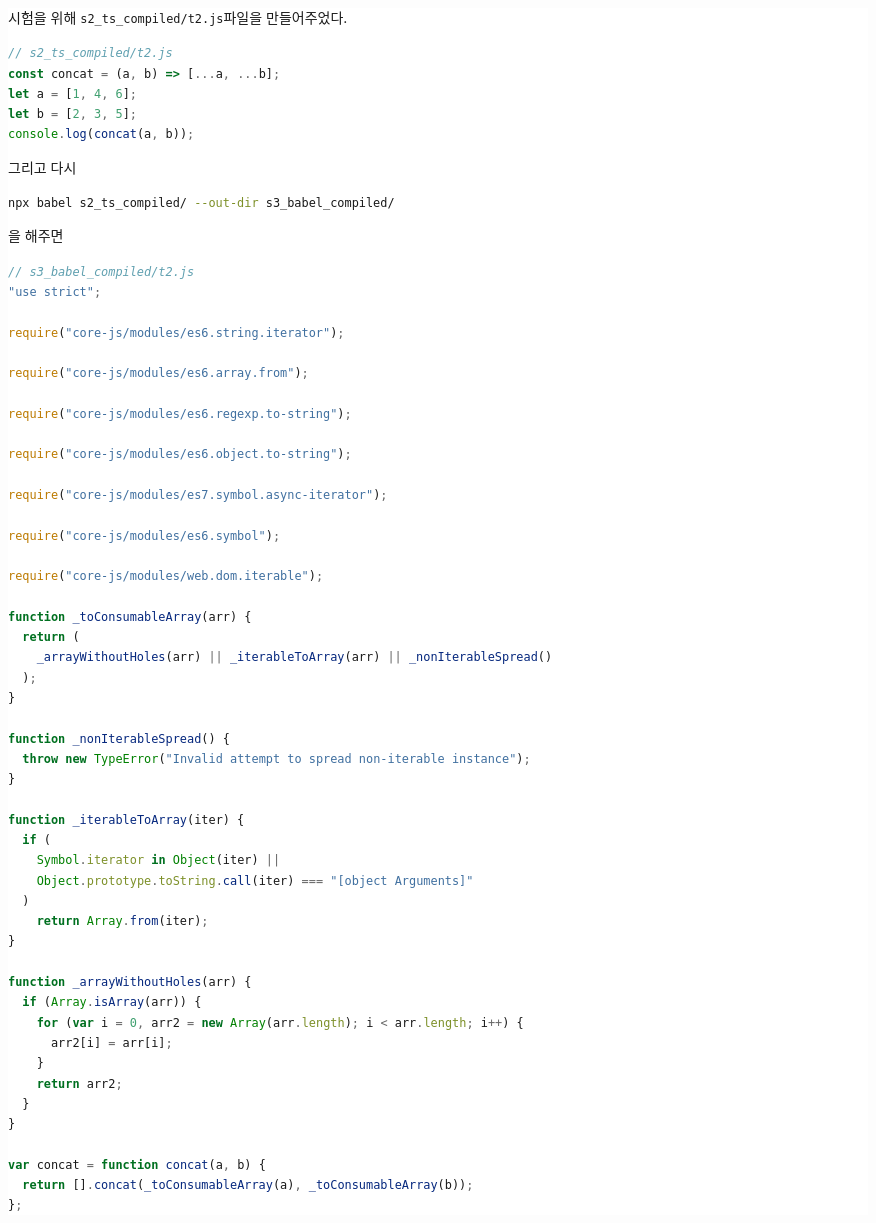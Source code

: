 시험을 위해 `s2_ts_compiled/t2.js`파일을 만들어주었다.

```js
// s2_ts_compiled/t2.js
const concat = (a, b) => [...a, ...b];
let a = [1, 4, 6];
let b = [2, 3, 5];
console.log(concat(a, b));
```

그리고 다시

```bash
npx babel s2_ts_compiled/ --out-dir s3_babel_compiled/
```

을 해주면

```js
// s3_babel_compiled/t2.js
"use strict";

require("core-js/modules/es6.string.iterator");

require("core-js/modules/es6.array.from");

require("core-js/modules/es6.regexp.to-string");

require("core-js/modules/es6.object.to-string");

require("core-js/modules/es7.symbol.async-iterator");

require("core-js/modules/es6.symbol");

require("core-js/modules/web.dom.iterable");

function _toConsumableArray(arr) {
  return (
    _arrayWithoutHoles(arr) || _iterableToArray(arr) || _nonIterableSpread()
  );
}

function _nonIterableSpread() {
  throw new TypeError("Invalid attempt to spread non-iterable instance");
}

function _iterableToArray(iter) {
  if (
    Symbol.iterator in Object(iter) ||
    Object.prototype.toString.call(iter) === "[object Arguments]"
  )
    return Array.from(iter);
}

function _arrayWithoutHoles(arr) {
  if (Array.isArray(arr)) {
    for (var i = 0, arr2 = new Array(arr.length); i < arr.length; i++) {
      arr2[i] = arr[i];
    }
    return arr2;
  }
}

var concat = function concat(a, b) {
  return [].concat(_toConsumableArray(a), _toConsumableArray(b));
};

```